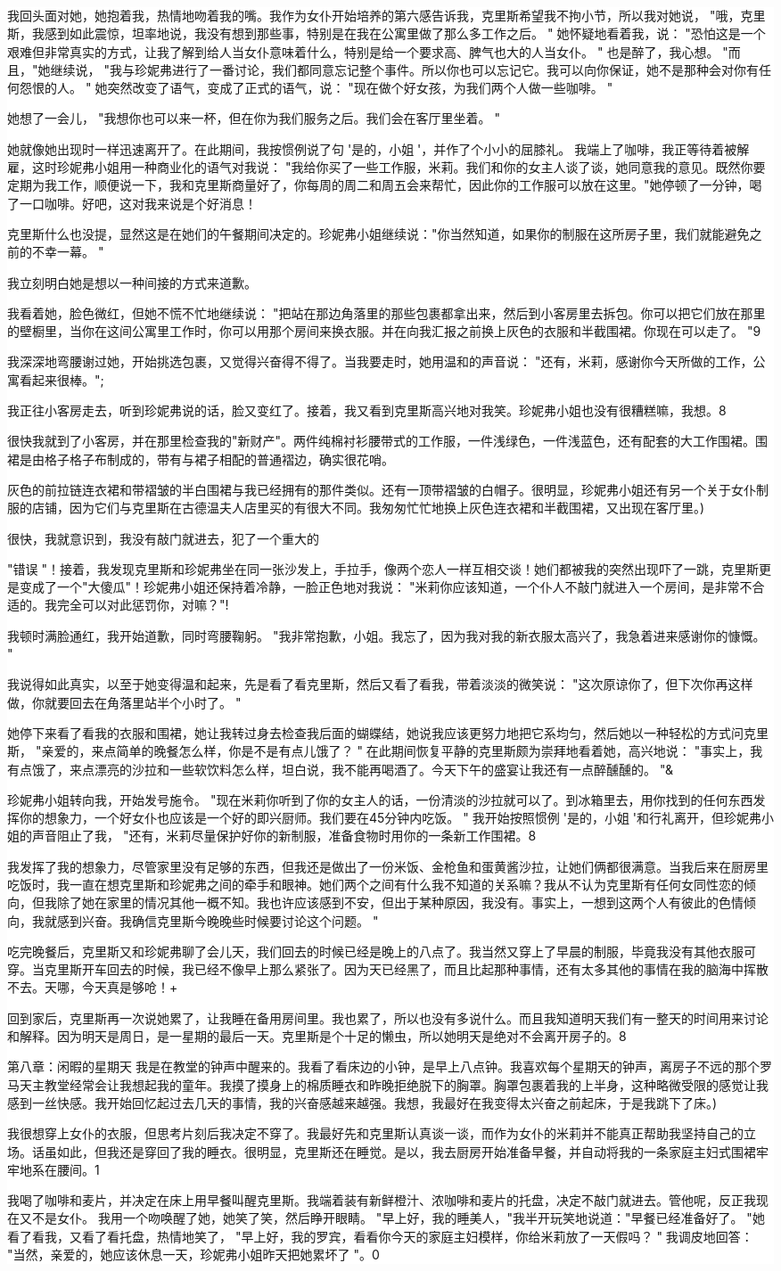 我回头面对她，她抱着我，热情地吻着我的嘴。我作为女仆开始培养的第六感告诉我，克里斯希望我不拘小节，所以我对她说， "哦，克里斯，我感到如此震惊，坦率地说，我没有想到那些事，特别是在我在公寓里做了那么多工作之后。 " 她怀疑地看着我，说： "恐怕这是一个艰难但非常真实的方式，让我了解到给人当女仆意味着什么，特别是给一个要求高、脾气也大的人当女仆。 " 也是醉了，我心想。  "而且，"她继续说， "我与珍妮弗进行了一番讨论，我们都同意忘记整个事件。所以你也可以忘记它。我可以向你保证，她不是那种会对你有任何怨恨的人。 " 她突然改变了语气，变成了正式的语气，说： "现在做个好女孩，为我们两个人做一些咖啡。 "

她想了一会儿， "我想你也可以来一杯，但在你为我们服务之后。我们会在客厅里坐着。 "

她就像她出现时一样迅速离开了。在此期间，我按惯例说了句 '是的，小姐 '，并作了个小小的屈膝礼。 我端上了咖啡，我正等待着被解雇，这时珍妮弗小姐用一种商业化的语气对我说： "我给你买了一些工作服，米莉。我们和你的女主人谈了谈，她同意我的意见。既然你要定期为我工作，顺便说一下，我和克里斯商量好了，你每周的周二和周五会来帮忙，因此你的工作服可以放在这里。"她停顿了一分钟，喝了一口咖啡。好吧，这对我来说是个好消息！

克里斯什么也没提，显然这是在她们的午餐期间决定的。珍妮弗小姐继续说："你当然知道，如果你的制服在这所房子里，我们就能避免之前的不幸一幕。 "

我立刻明白她是想以一种间接的方式来道歉。

我看着她，脸色微红，但她不慌不忙地继续说： "把站在那边角落里的那些包裹都拿出来，然后到小客房里去拆包。你可以把它们放在那里的壁橱里，当你在这间公寓里工作时，你可以用那个房间来换衣服。并在向我汇报之前换上灰色的衣服和半截围裙。你现在可以走了。 "9

我深深地弯腰谢过她，开始挑选包裹，又觉得兴奋得不得了。当我要走时，她用温和的声音说： "还有，米莉，感谢你今天所做的工作，公寓看起来很棒。";

我正往小客房走去，听到珍妮弗说的话，脸又变红了。接着，我又看到克里斯高兴地对我笑。珍妮弗小姐也没有很糟糕嘛，我想。8

很快我就到了小客房，并在那里检查我的"新财产"。两件纯棉衬衫腰带式的工作服，一件浅绿色，一件浅蓝色，还有配套的大工作围裙。围裙是由格子格子布制成的，带有与裙子相配的普通褶边，确实很花哨。

灰色的前拉链连衣裙和带褶皱的半白围裙与我已经拥有的那件类似。还有一顶带褶皱的白帽子。很明显，珍妮弗小姐还有另一个关于女仆制服的店铺，因为它们与克里斯在古德温夫人店里买的有很大不同。我匆匆忙忙地换上灰色连衣裙和半截围裙，又出现在客厅里。)

很快，我就意识到，我没有敲门就进去，犯了一个重大的

 "错误 "！接着，我发现克里斯和珍妮弗坐在同一张沙发上，手拉手，像两个恋人一样互相交谈！她们都被我的突然出现吓了一跳，克里斯更是变成了一个"大傻瓜"！珍妮弗小姐还保持着冷静，一脸正色地对我说： "米莉你应该知道，一个仆人不敲门就进入一个房间，是非常不合适的。我完全可以对此惩罚你，对嘛？"!

我顿时满脸通红，我开始道歉，同时弯腰鞠躬。 "我非常抱歉，小姐。我忘了，因为我对我的新衣服太高兴了，我急着进来感谢你的慷慨。 "

我说得如此真实，以至于她变得温和起来，先是看了看克里斯，然后又看了看我，带着淡淡的微笑说： "这次原谅你了，但下次你再这样做，你就要回去在角落里站半个小时了。 "

她停下来看了看我的衣服和围裙，她让我转过身去检查我后面的蝴蝶结，她说我应该更努力地把它系均匀，然后她以一种轻松的方式问克里斯， "亲爱的，来点简单的晚餐怎么样，你是不是有点儿饿了？ " 在此期间恢复平静的克里斯颇为崇拜地看着她，高兴地说： "事实上，我有点饿了，来点漂亮的沙拉和一些软饮料怎么样，坦白说，我不能再喝酒了。今天下午的盛宴让我还有一点醉醺醺的。 "&

珍妮弗小姐转向我，开始发号施令。 "现在米莉你听到了你的女主人的话，一份清淡的沙拉就可以了。到冰箱里去，用你找到的任何东西发挥你的想象力，一个好女仆也应该是一个好的即兴厨师。我们要在45分钟内吃饭。 " 我开始按照惯例 '是的，小姐 '和行礼离开，但珍妮弗小姐的声音阻止了我， "还有，米莉尽量保护好你的新制服，准备食物时用你的一条新工作围裙。8

我发挥了我的想象力，尽管家里没有足够的东西，但我还是做出了一份米饭、金枪鱼和蛋黄酱沙拉，让她们俩都很满意。当我后来在厨房里吃饭时，我一直在想克里斯和珍妮弗之间的牵手和眼神。她们两个之间有什么我不知道的关系嘛？我从不认为克里斯有任何女同性恋的倾向，但我除了她在家里的情况其他一概不知。我也许应该感到不安，但出于某种原因，我没有。事实上，一想到这两个人有彼此的色情倾向，我就感到兴奋。我确信克里斯今晚晚些时候要讨论这个问题。 "

吃完晚餐后，克里斯又和珍妮弗聊了会儿天，我们回去的时候已经是晚上的八点了。我当然又穿上了早晨的制服，毕竟我没有其他衣服可穿。当克里斯开车回去的时候，我已经不像早上那么紧张了。因为天已经黑了，而且比起那种事情，还有太多其他的事情在我的脑海中挥散不去。天哪，今天真是够呛！+

回到家后，克里斯再一次说她累了，让我睡在备用房间里。我也累了，所以也没有多说什么。而且我知道明天我们有一整天的时间用来讨论和解释。因为明天是周日，是一星期的最后一天。克里斯是个十足的懒虫，所以她明天是绝对不会离开房子的。8

第八章：闲暇的星期天 我是在教堂的钟声中醒来的。我看了看床边的小钟，是早上八点钟。我喜欢每个星期天的钟声，离房子不远的那个罗马天主教堂经常会让我想起我的童年。我摸了摸身上的棉质睡衣和昨晚拒绝脱下的胸罩。胸罩包裹着我的上半身，这种略微受限的感觉让我感到一丝快感。我开始回忆起过去几天的事情，我的兴奋感越来越强。我想，我最好在我变得太兴奋之前起床，于是我跳下了床。)

我很想穿上女仆的衣服，但思考片刻后我决定不穿了。我最好先和克里斯认真谈一谈，而作为女仆的米莉并不能真正帮助我坚持自己的立场。话虽如此，但我还是穿回了我的睡衣。很明显，克里斯还在睡觉。是以，我去厨房开始准备早餐，并自动将我的一条家庭主妇式围裙牢牢地系在腰间。1

我喝了咖啡和麦片，并决定在床上用早餐叫醒克里斯。我端着装有新鲜橙汁、浓咖啡和麦片的托盘，决定不敲门就进去。管他呢，反正我现在又不是女仆。 我用一个吻唤醒了她，她笑了笑，然后睁开眼睛。 "早上好，我的睡美人，"我半开玩笑地说道："早餐已经准备好了。 "她看了看我，又看了看托盘，热情地笑了， "早上好，我的罗宾，看看你今天的家庭主妇模样，你给米莉放了一天假吗？ " 我调皮地回答： "当然，亲爱的，她应该休息一天，珍妮弗小姐昨天把她累坏了 "。0
